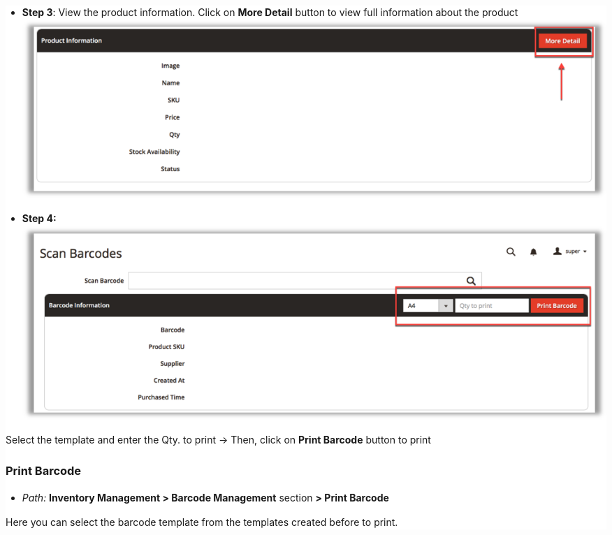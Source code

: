 - **Step 3**: View the product information. Click on **More Detail** button to view full information about the product
![scan barcode](./barcode-images/image443.png?raw=true)

- **Step 4:**
![scan barcode](./barcode-images/image444.png?raw=true)

Select the template and enter the Qty. to print → Then, click on **Print Barcode** button to print

### Print Barcode
<a name="print-barcode"> </a>
- *Path:* **Inventory Management > Barcode Management** section **> Print Barcode**

Here you can select the barcode template from the templates created before to print.
